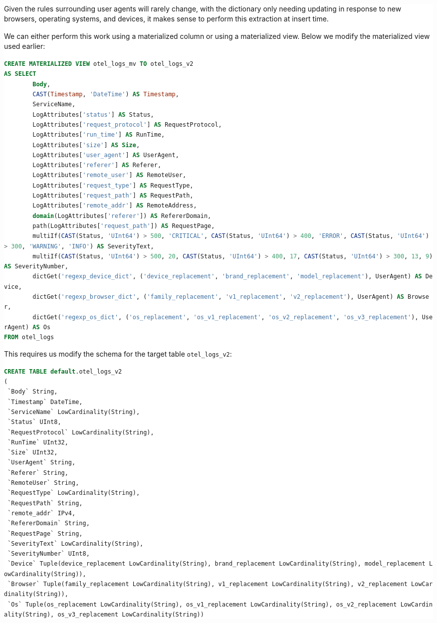 Given the rules surrounding user agents will rarely change, with the dictionary only needing updating in response to new browsers, operating systems, and devices, it makes sense to perform this extraction at insert time.

We can either perform this work using a materialized column or using a materialized view. Below we modify the materialized view used earlier:

```sql
CREATE MATERIALIZED VIEW otel_logs_mv TO otel_logs_v2
AS SELECT
        Body,
        CAST(Timestamp, 'DateTime') AS Timestamp,
        ServiceName,
        LogAttributes['status'] AS Status,
        LogAttributes['request_protocol'] AS RequestProtocol,
        LogAttributes['run_time'] AS RunTime,
        LogAttributes['size'] AS Size,
        LogAttributes['user_agent'] AS UserAgent,
        LogAttributes['referer'] AS Referer,
        LogAttributes['remote_user'] AS RemoteUser,
        LogAttributes['request_type'] AS RequestType,
        LogAttributes['request_path'] AS RequestPath,
        LogAttributes['remote_addr'] AS RemoteAddress,
        domain(LogAttributes['referer']) AS RefererDomain,
        path(LogAttributes['request_path']) AS RequestPage,
        multiIf(CAST(Status, 'UInt64') > 500, 'CRITICAL', CAST(Status, 'UInt64') > 400, 'ERROR', CAST(Status, 'UInt64') > 300, 'WARNING', 'INFO') AS SeverityText,
        multiIf(CAST(Status, 'UInt64') > 500, 20, CAST(Status, 'UInt64') > 400, 17, CAST(Status, 'UInt64') > 300, 13, 9) AS SeverityNumber,
        dictGet('regexp_device_dict', ('device_replacement', 'brand_replacement', 'model_replacement'), UserAgent) AS Device,
        dictGet('regexp_browser_dict', ('family_replacement', 'v1_replacement', 'v2_replacement'), UserAgent) AS Browser,
        dictGet('regexp_os_dict', ('os_replacement', 'os_v1_replacement', 'os_v2_replacement', 'os_v3_replacement'), UserAgent) AS Os
FROM otel_logs
```

This requires us modify the schema for the target table `otel_logs_v2`:

```sql
CREATE TABLE default.otel_logs_v2
(
 `Body` String,
 `Timestamp` DateTime,
 `ServiceName` LowCardinality(String),
 `Status` UInt8,
 `RequestProtocol` LowCardinality(String),
 `RunTime` UInt32,
 `Size` UInt32,
 `UserAgent` String,
 `Referer` String,
 `RemoteUser` String,
 `RequestType` LowCardinality(String),
 `RequestPath` String,
 `remote_addr` IPv4,
 `RefererDomain` String,
 `RequestPage` String,
 `SeverityText` LowCardinality(String),
 `SeverityNumber` UInt8,
 `Device` Tuple(device_replacement LowCardinality(String), brand_replacement LowCardinality(String), model_replacement LowCardinality(String)),
 `Browser` Tuple(family_replacement LowCardinality(String), v1_replacement LowCardinality(String), v2_replacement LowCardinality(String)),
 `Os` Tuple(os_replacement LowCardinality(String), os_v1_replacement LowCardinality(String), os_v2_replacement LowCardinality(String), os_v3_replacement LowCardinality(String))
```